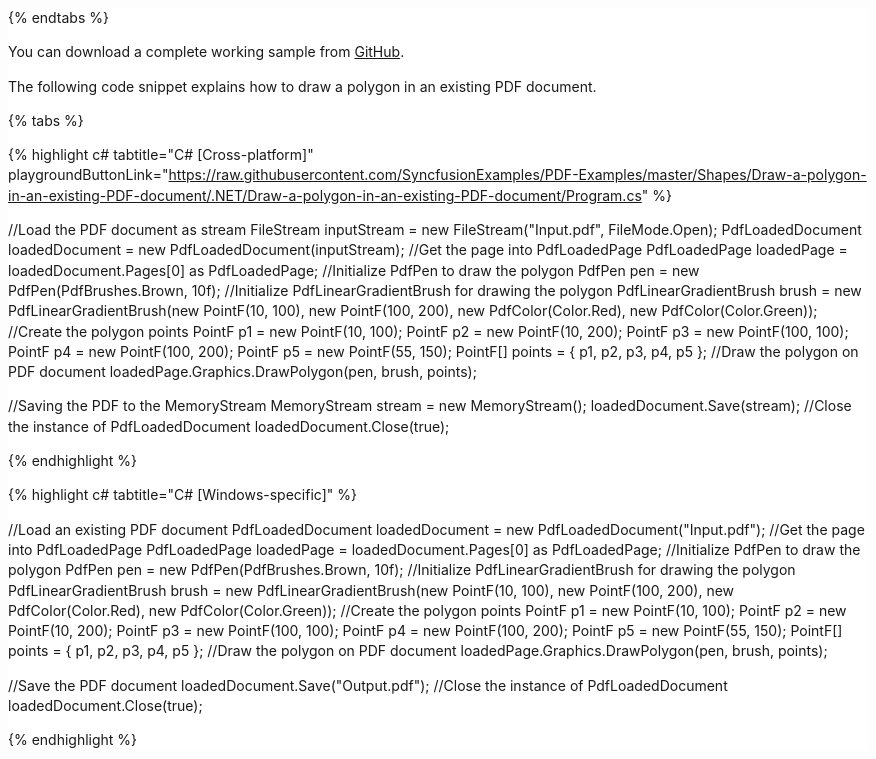 {% endtabs %}

You can download a complete working sample from [GitHub](https://github.com/SyncfusionExamples/PDF-Examples/tree/master/Shapes/Draw-polygon-in-new-PDF-document/). 

The following code snippet explains how to draw a polygon in an existing PDF document.

{% tabs %}

{% highlight c# tabtitle="C# [Cross-platform]" playgroundButtonLink="https://raw.githubusercontent.com/SyncfusionExamples/PDF-Examples/master/Shapes/Draw-a-polygon-in-an-existing-PDF-document/.NET/Draw-a-polygon-in-an-existing-PDF-document/Program.cs" %}

//Load the PDF document as stream
FileStream inputStream = new FileStream("Input.pdf", FileMode.Open);
PdfLoadedDocument loadedDocument = new PdfLoadedDocument(inputStream);
//Get the page into PdfLoadedPage
PdfLoadedPage loadedPage = loadedDocument.Pages[0] as PdfLoadedPage;
//Initialize PdfPen to draw the polygon
PdfPen pen = new PdfPen(PdfBrushes.Brown, 10f);
//Initialize PdfLinearGradientBrush for drawing the polygon
PdfLinearGradientBrush brush = new PdfLinearGradientBrush(new PointF(10, 100), new PointF(100, 200), new PdfColor(Color.Red), new PdfColor(Color.Green));
//Create the polygon points
PointF p1 = new PointF(10, 100);
PointF p2 = new PointF(10, 200);
PointF p3 = new PointF(100, 100);
PointF p4 = new PointF(100, 200);
PointF p5 = new PointF(55, 150);
PointF[] points = { p1, p2, p3, p4, p5 };
//Draw the polygon on PDF document
loadedPage.Graphics.DrawPolygon(pen, brush, points);

//Saving the PDF to the MemoryStream
MemoryStream stream = new MemoryStream();
loadedDocument.Save(stream);
//Close the instance of PdfLoadedDocument
loadedDocument.Close(true);

{% endhighlight %}

{% highlight c# tabtitle="C# [Windows-specific]" %}

//Load an existing PDF document
PdfLoadedDocument loadedDocument = new PdfLoadedDocument("Input.pdf");
//Get the page into PdfLoadedPage
PdfLoadedPage loadedPage = loadedDocument.Pages[0] as PdfLoadedPage;
//Initialize PdfPen to draw the polygon
PdfPen pen = new PdfPen(PdfBrushes.Brown, 10f);
//Initialize PdfLinearGradientBrush for drawing the polygon
PdfLinearGradientBrush brush = new PdfLinearGradientBrush(new PointF(10, 100), new PointF(100, 200), new PdfColor(Color.Red), new PdfColor(Color.Green));
//Create the polygon points
PointF p1 = new PointF(10, 100);
PointF p2 = new PointF(10, 200);
PointF p3 = new PointF(100, 100);
PointF p4 = new PointF(100, 200);
PointF p5 = new PointF(55, 150);
PointF[] points = { p1, p2, p3, p4, p5 };
//Draw the polygon on PDF document
loadedPage.Graphics.DrawPolygon(pen, brush, points);

//Save the PDF document
loadedDocument.Save("Output.pdf");
//Close the instance of PdfLoadedDocument
loadedDocument.Close(true);

{% endhighlight %}

